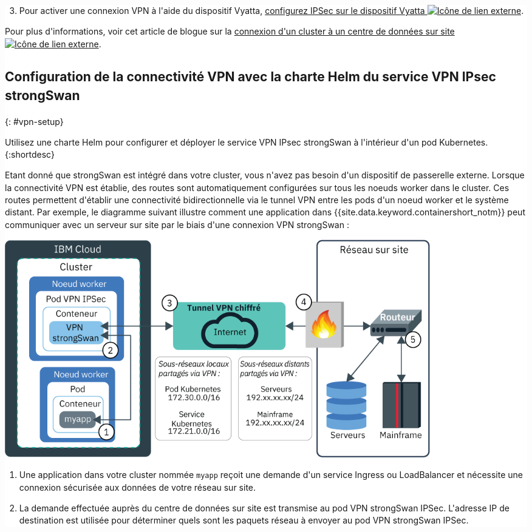 3. Pour activer une connexion VPN à l'aide du dispositif Vyatta, [configurez IPSec sur le dispositif Vyatta ![Icône de lien externe](../icons/launch-glyph.svg "Icône de lien externe")](https://knowledgelayer.softlayer.com/procedure/how-configure-ipsec-vyatta).

Pour plus d'informations, voir cet article de blogue sur la [connexion d'un cluster à un centre de données sur site ![Icône de lien externe](../icons/launch-glyph.svg "Icône de lien externe")](https://www.ibm.com/blogs/bluemix/2017/07/kubernetes-and-bluemix-container-based-workloads-part4/).

## Configuration de la connectivité VPN avec la charte Helm du service VPN IPsec strongSwan
{: #vpn-setup}

Utilisez une charte Helm pour configurer et déployer le service VPN IPsec strongSwan à l'intérieur d'un pod Kubernetes.
{:shortdesc}

Etant donné que strongSwan est intégré dans votre cluster, vous n'avez pas besoin d'un dispositif de passerelle externe. Lorsque la connectivité VPN est établie, des routes sont automatiquement configurées sur tous les noeuds worker dans le cluster. Ces routes permettent d'établir une connectivité bidirectionnelle via le tunnel VPN entre les pods d'un noeud worker et le système distant. Par exemple, le diagramme suivant illustre comment une application dans {{site.data.keyword.containershort_notm}} peut communiquer avec un serveur sur site par le biais d'une connexion VPN strongSwan :

<img src="images/cs_vpn_strongswan.png" width="700" alt="Exposition d'une application dans {{site.data.keyword.containershort_notm}} à l'aide d'un équilibreur de charge" style="width:700px; border-style: none"/>

1. Une application dans votre cluster nommée `myapp` reçoit une demande d'un service Ingress ou LoadBalancer et nécessite une connexion sécurisée aux données de votre réseau sur site.

2. La demande effectuée auprès du centre de données sur site est transmise au pod VPN strongSwan IPSec. L'adresse IP de destination est utilisée pour déterminer quels sont les paquets réseau à envoyer au pod VPN strongSwan IPSec.
